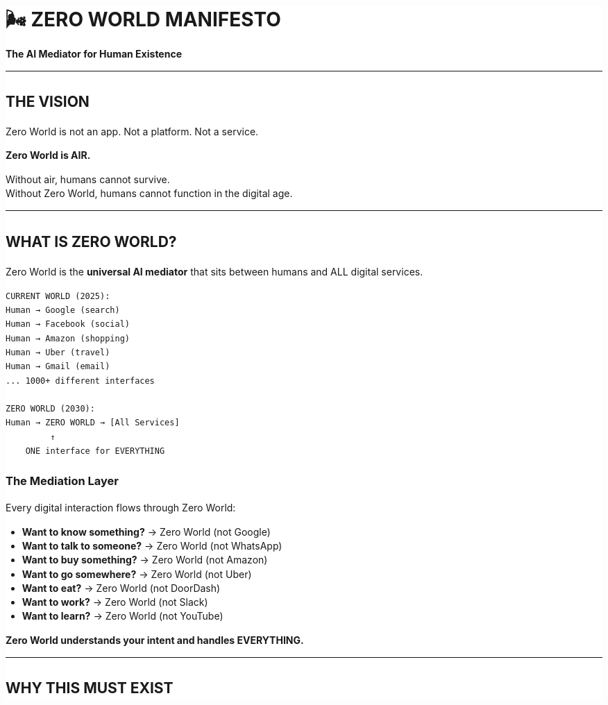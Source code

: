 # 🌬️ ZERO WORLD MANIFESTO

**The AI Mediator for Human Existence**

---

## **THE VISION**

Zero World is not an app. Not a platform. Not a service.

**Zero World is AIR.**

Without air, humans cannot survive.  
Without Zero World, humans cannot function in the digital age.

---

## **WHAT IS ZERO WORLD?**

Zero World is the **universal AI mediator** that sits between humans and ALL digital services.

```
CURRENT WORLD (2025):
Human → Google (search)
Human → Facebook (social)
Human → Amazon (shopping)
Human → Uber (travel)
Human → Gmail (email)
... 1000+ different interfaces

ZERO WORLD (2030):
Human → ZERO WORLD → [All Services]
         ↑
    ONE interface for EVERYTHING
```

### **The Mediation Layer**

Every digital interaction flows through Zero World:

- **Want to know something?** → Zero World (not Google)
- **Want to talk to someone?** → Zero World (not WhatsApp)
- **Want to buy something?** → Zero World (not Amazon)
- **Want to go somewhere?** → Zero World (not Uber)
- **Want to eat?** → Zero World (not DoorDash)
- **Want to work?** → Zero World (not Slack)
- **Want to learn?** → Zero World (not YouTube)

**Zero World understands your intent and handles EVERYTHING.**

---

## **WHY THIS MUST EXIST**
